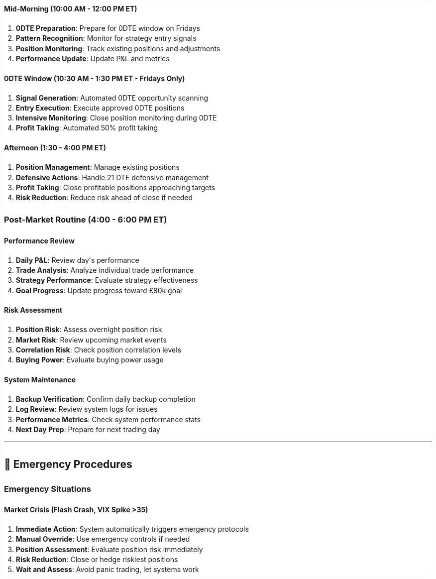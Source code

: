 #### **Mid-Morning** (10:00 AM - 12:00 PM ET)
1. **0DTE Preparation**: Prepare for 0DTE window on Fridays
2. **Pattern Recognition**: Monitor for strategy entry signals
3. **Position Monitoring**: Track existing positions and adjustments
4. **Performance Update**: Update P&L and metrics

#### **0DTE Window** (10:30 AM - 1:30 PM ET - Fridays Only)
1. **Signal Generation**: Automated 0DTE opportunity scanning
2. **Entry Execution**: Execute approved 0DTE positions
3. **Intensive Monitoring**: Close position monitoring during 0DTE
4. **Profit Taking**: Automated 50% profit taking

#### **Afternoon** (1:30 - 4:00 PM ET)
1. **Position Management**: Manage existing positions
2. **Defensive Actions**: Handle 21 DTE defensive management
3. **Profit Taking**: Close profitable positions approaching targets
4. **Risk Reduction**: Reduce risk ahead of close if needed

### **Post-Market Routine** (4:00 - 6:00 PM ET)

#### **Performance Review**
1. **Daily P&L**: Review day's performance
2. **Trade Analysis**: Analyze individual trade performance
3. **Strategy Performance**: Evaluate strategy effectiveness
4. **Goal Progress**: Update progress toward £80k goal

#### **Risk Assessment**
1. **Position Risk**: Assess overnight position risk
2. **Market Risk**: Review upcoming market events
3. **Correlation Risk**: Check position correlation levels
4. **Buying Power**: Evaluate buying power usage

#### **System Maintenance**
1. **Backup Verification**: Confirm daily backup completion
2. **Log Review**: Review system logs for issues
3. **Performance Metrics**: Check system performance stats
4. **Next Day Prep**: Prepare for next trading day

---

## 🚨 Emergency Procedures

### **Emergency Situations**

#### **Market Crisis** (Flash Crash, VIX Spike >35)
1. **Immediate Action**: System automatically triggers emergency protocols
2. **Manual Override**: Use emergency controls if needed
3. **Position Assessment**: Evaluate position risk immediately
4. **Risk Reduction**: Close or hedge riskiest positions
5. **Wait and Assess**: Avoid panic trading, let systems work
